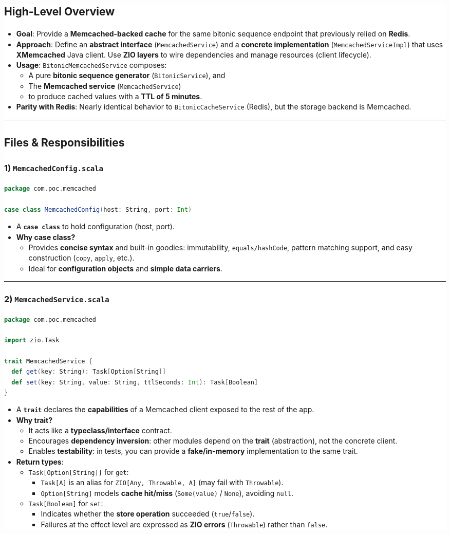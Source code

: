 ## High-Level Overview

- **Goal**: Provide a **Memcached-backed cache** for the same bitonic sequence endpoint that previously relied on **Redis**.
- **Approach**: Define an **abstract interface** (`MemcachedService`) and a **concrete implementation** (`MemcachedServiceImpl`) that uses **XMemcached** Java client. Use **ZIO layers** to wire dependencies and manage resources (client lifecycle).
- **Usage**: `BitonicMemcachedService` composes:
  - A pure **bitonic sequence generator** (`BitonicService`), and
  - The **Memcached service** (`MemcachedService`)
  - to produce cached values with a **TTL of 5 minutes**.
- **Parity with Redis**: Nearly identical behavior to `BitonicCacheService` (Redis), but the storage backend is Memcached.

---

## Files & Responsibilities

### 1) `MemcachedConfig.scala`
```scala
package com.poc.memcached

case class MemcachedConfig(host: String, port: Int)
```
- A **`case class`** to hold configuration (host, port).
- **Why case class?**
  - Provides **concise syntax** and built-in goodies: immutability, `equals/hashCode`, pattern matching support, and easy construction (`copy`, `apply`, etc.).
  - Ideal for **configuration objects** and **simple data carriers**.

---

### 2) `MemcachedService.scala`
```scala
package com.poc.memcached

import zio.Task

trait MemcachedService {
  def get(key: String): Task[Option[String]]
  def set(key: String, value: String, ttlSeconds: Int): Task[Boolean]
}
```
- A **`trait`** declares the **capabilities** of a Memcached client exposed to the rest of the app.
- **Why trait?**
  - It acts like a **typeclass/interface** contract.
  - Encourages **dependency inversion**: other modules depend on the **trait** (abstraction), not the concrete client.
  - Enables **testability**: in tests, you can provide a **fake/in-memory** implementation to the same trait.
- **Return types**:
  - `Task[Option[String]]` for `get`:
    - `Task[A]` is an alias for `ZIO[Any, Throwable, A]` (may fail with `Throwable`).
    - `Option[String]` models **cache hit/miss** (`Some(value)` / `None`), avoiding `null`.
  - `Task[Boolean]` for `set`:
    - Indicates whether the **store operation** succeeded (`true`/`false`).
    - Failures at the effect level are expressed as **ZIO errors** (`Throwable`) rather than `false`.

